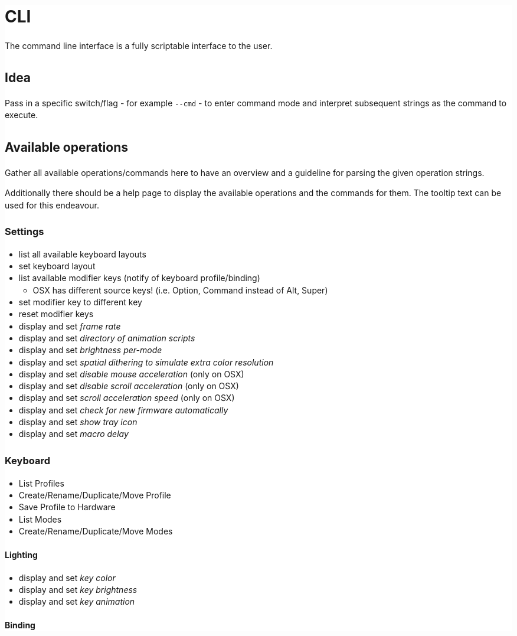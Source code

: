 # CLI

The command line interface is a fully scriptable interface to the user.

## Idea

Pass in a specific switch/flag - for example `--cmd` - to enter command mode and interpret subsequent strings as the command to execute.

## Available operations

Gather all available operations/commands here to have an overview and a guideline for parsing the given operation strings.

Additionally there should be a help page to display the available operations and the commands for them. The tooltip text can be used for this endeavour.

### Settings

* list all available keyboard layouts
* set keyboard layout
* list available modifier keys (notify of keyboard profile/binding)
  * OSX has different source keys! (i.e. Option, Command instead of Alt, Super)
* set modifier key to different key
* reset modifier keys
* display and set _frame rate_
* display and set _directory of animation scripts_
* display and set _brightness per-mode_
* display and set _spatial dithering to simulate extra color resolution_
* display and set _disable mouse acceleration_ (only on OSX)
* display and set _disable scroll acceleration_ (only on OSX)
* display and set _scroll acceleration speed_ (only on OSX)
* display and set _check for new firmware automatically_
* display and set _show tray icon_
* display and set _macro delay_

### Keyboard

* List Profiles
* Create/Rename/Duplicate/Move Profile
* Save Profile to Hardware
* List Modes
* Create/Rename/Duplicate/Move Modes

#### Lighting

* display and set _key color_
* display and set _key brightness_
* display and set _key animation_

#### Binding
